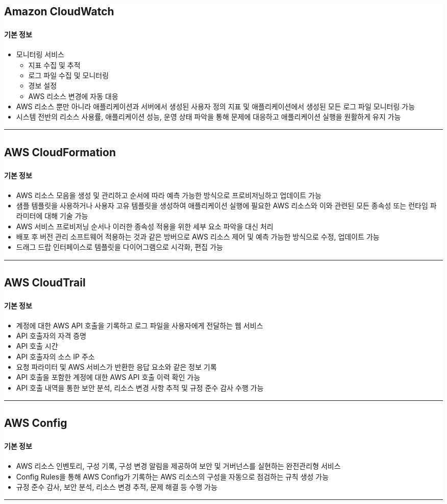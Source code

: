 ## Amazon CloudWatch


#### 기본 정보
* 모니터링 서비스
    * 지표 수집 및 추적
    * 로그 파일 수집 및 모니터링
    * 경보 설정
    * AWS 리소스 변경에 자동 대응
* AWS 리소스 뿐만 아니라 애플리케이션과 서버에서 생성된 사용자 정의 지표 및 애플리케이션에서 생성된 모든 로그 파일 모니터링 가능
* 시스템 전반의 리소스 사용률, 애플리케이션 성능, 운영 상태 파악을 통해 문제에 대응하고 애플리케이션 실행을 원활하게 유지 가능

----

## AWS CloudFormation


#### 기본 정보
* AWS 리소스 모음을 생성 및 관리하고 순서에 따라 예측 가능한 방식으로 프로비저닝하고 업데이트 가능
* 샘플 템플릿을 사용하거나 사용자 고유 템플릿을 생성하여 애플리케이션 실행에 필요한 AWS 리소스와 이와 관련된 모든 종속성 또는 런타임 파라미터에 대해 기술 가능
* AWS 서비스 프로비저닝 순서나 이러한 종속성 적용을 위한 세부 요소 파악을 대신 처리
* 배포 후 버전 관리 소프트웨어 적용하는 것과 같은 방버으로 AWS 리소스 제어 및 예측 가능한 방식으로 수정, 업데이트 가능
* 드래그 드랍 인터페이스로 템플릿을 다이어그램으로 시각화, 편집 가능


----

## AWS CloudTrail


#### 기본 정보
* 계정에 대한 AWS API 호출을 기록하고 로그 파일을 사용자에게 전달하는 웹 서비스
* API 호출자의 자격 증명
* API 호출 시간
* API 호출자의 소스 IP 주소
* 요청 파라미터 및 AWS 서비스가 반환한 응답 요소와 같은 정보 기록
* API 호출을 포함한 계정에 대한 AWS API 호출 이력 확인 가능
* API 호출 내역을 통한 보안 분석, 리소스 변경 사항 추적 및 규정 준수 감사 수행 가능


----

## AWS Config


#### 기본 정보
* AWS 리소스 인벤토리, 구성 기록, 구성 변경 알림을 제공하여 보안 및 거버넌스를 실현하는 완전관리형 서비스
* Config Rules을 통해 AWS Config가 기록하는 AWS 리소스의 구성을 자동으로 점검하는 규칙 생성 가능
* 규정 준수 감사, 보안 분석, 리소스 변경 추적, 문제 해결 등 수행 가능

----

